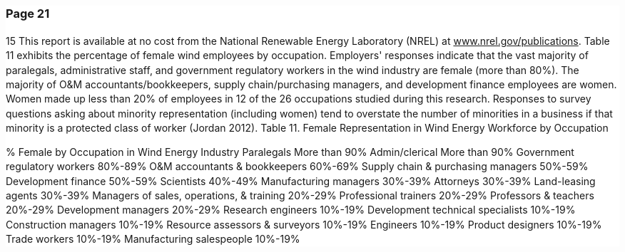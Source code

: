 

### Page 21

15 
 This report is available at no cost from the 
National Renewable Energy Laboratory (NREL) 
at www.nrel.gov/publications. 
Table 11 exhibits the percentage of female wind employees by occupation. Employers' responses 
indicate that the vast majority of paralegals, administrative staff, and government regulatory 
workers in the wind industry are female (more than 80%). The majority of O&M 
accountants/bookkeepers, supply chain/purchasing managers, and development finance 
employees are women. Women made up less than 20% of employees in 12 of the 26 occupations 
studied during this research. 
Responses to survey questions asking about minority representation (including women) tend to 
overstate the number of minorities in a business if that minority is a protected class of worker 
(Jordan 2012). 
Table 11. Female Representation in Wind Energy Workforce by Occupation 
 
% Female by Occupation in 
Wind Energy Industry 
Paralegals 
More than 90% 
Admin/clerical 
More than 90% 
Government regulatory workers 
80%-89% 
O&M accountants & bookkeepers 
60%-69% 
Supply chain & purchasing managers 
50%-59% 
Development finance 
50%-59% 
Scientists 
40%-49% 
Manufacturing managers 
30%-39% 
Attorneys 
30%-39% 
Land-leasing agents 
30%-39% 
Managers of sales, operations, & training 
20%-29% 
Professional trainers 
20%-29% 
Professors & teachers 
20%-29% 
Development managers 
20%-29% 
Research engineers 
10%-19% 
Development technical specialists 
10%-19% 
Construction managers 
10%-19% 
Resource assessors & surveyors 
10%-19% 
Engineers 
10%-19% 
Product designers 
10%-19% 
Trade workers 
10%-19% 
Manufacturing salespeople 
10%-19% 